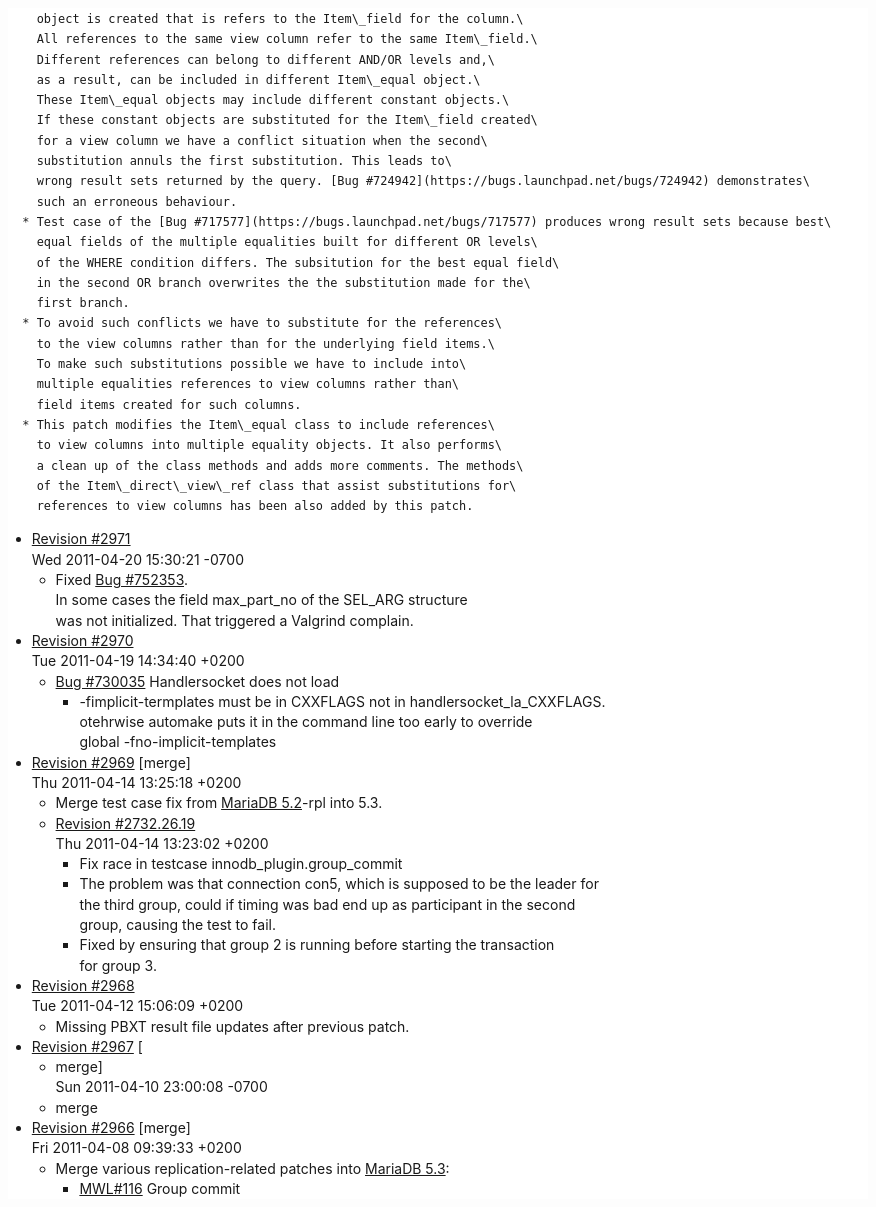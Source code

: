        object is created that is refers to the Item\_field for the column.\
        All references to the same view column refer to the same Item\_field.\
        Different references can belong to different AND/OR levels and,\
        as a result, can be included in different Item\_equal object.\
        These Item\_equal objects may include different constant objects.\
        If these constant objects are substituted for the Item\_field created\
        for a view column we have a conflict situation when the second\
        substitution annuls the first substitution. This leads to\
        wrong result sets returned by the query. [Bug #724942](https://bugs.launchpad.net/bugs/724942) demonstrates\
        such an erroneous behaviour.
      * Test case of the [Bug #717577](https://bugs.launchpad.net/bugs/717577) produces wrong result sets because best\
        equal fields of the multiple equalities built for different OR levels\
        of the WHERE condition differs. The subsitution for the best equal field\
        in the second OR branch overwrites the the substitution made for the\
        first branch.
      * To avoid such conflicts we have to substitute for the references\
        to the view columns rather than for the underlying field items.\
        To make such substitutions possible we have to include into\
        multiple equalities references to view columns rather than\
        field items created for such columns.
      * This patch modifies the Item\_equal class to include references\
        to view columns into multiple equality objects. It also performs\
        a clean up of the class methods and adds more comments. The methods\
        of the Item\_direct\_view\_ref class that assist substitutions for\
        references to view columns has been also added by this patch.
* [Revision #2971](https://bazaar.launchpad.net/~maria-captains/maria/5.3/revision/2971)\
  Wed 2011-04-20 15:30:21 -0700
  * Fixed [Bug #752353](https://bugs.launchpad.net/bugs/752353).\
    In some cases the field max\_part\_no of the SEL\_ARG structure\
    was not initialized. That triggered a Valgrind complain.
* [Revision #2970](https://bazaar.launchpad.net/~maria-captains/maria/5.3/revision/2970)\
  Tue 2011-04-19 14:34:40 +0200
  * [Bug #730035](https://bugs.launchpad.net/bugs/730035) Handlersocket does not load
    * -fimplicit-termplates must be in CXXFLAGS not in handlersocket\_la\_CXXFLAGS.\
      otehrwise automake puts it in the command line too early to override\
      global -fno-implicit-templates
* [Revision #2969](https://bazaar.launchpad.net/~maria-captains/maria/5.3/revision/2969) \[merge]\
  Thu 2011-04-14 13:25:18 +0200
  * Merge test case fix from [MariaDB 5.2](../../old-releases/release-notes-mariadb-5-2-series/changes-improvements-in-mariadb-5-2.md)-rpl into 5.3.
  * [Revision #2732.26.19](https://bazaar.launchpad.net/~maria-captains/maria/5.3/revision/2732.26.19)\
    Thu 2011-04-14 13:23:02 +0200
    * Fix race in testcase innodb\_plugin.group\_commit
    * The problem was that connection con5, which is supposed to be the leader for\
      the third group, could if timing was bad end up as participant in the second\
      group, causing the test to fail.
    * Fixed by ensuring that group 2 is running before starting the transaction\
      for group 3.
* [Revision #2968](https://bazaar.launchpad.net/~maria-captains/maria/5.3/revision/2968)\
  Tue 2011-04-12 15:06:09 +0200
  * Missing PBXT result file updates after previous patch.
* [Revision #2967](https://bazaar.launchpad.net/~maria-captains/maria/5.3/revision/2967) \[
  * merge]\
    Sun 2011-04-10 23:00:08 -0700
  * merge
* [Revision #2966](https://bazaar.launchpad.net/~maria-captains/maria/5.3/revision/2966) \[merge]\
  Fri 2011-04-08 09:39:33 +0200
  * Merge various replication-related patches into [MariaDB 5.3](../../old-releases/release-notes-mariadb-5-3-series/changes-improvements-in-mariadb-5-3.md):
    * [MWL#116](https://askmonty.org/worklog/?tid=116) Group commit